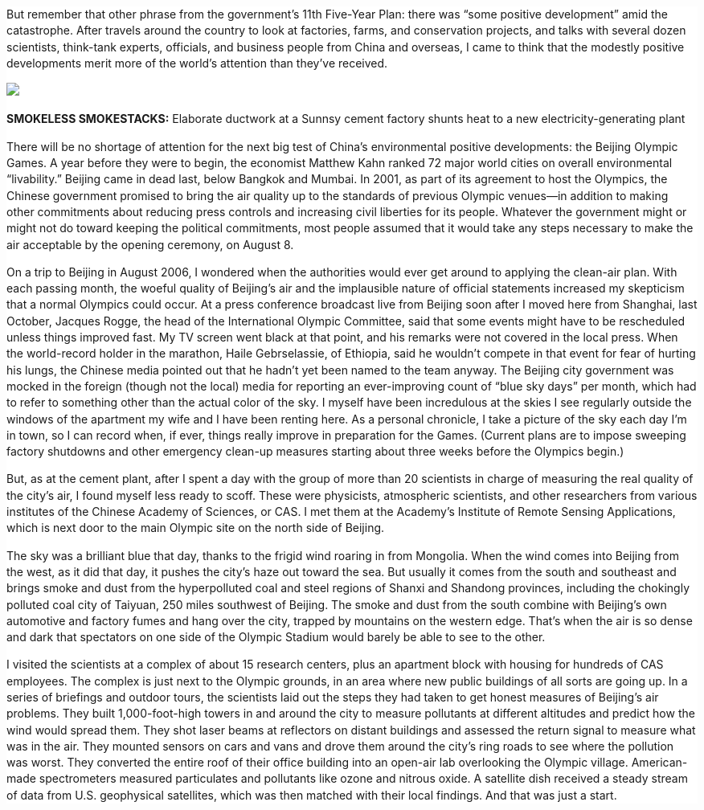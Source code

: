 But remember that other phrase from the government’s 11th Five-Year Plan: there was “some positive development” amid the catastrophe. After travels around the country to look at factories, farms, and conservation projects, and talks with several dozen scientists, think-tank experts, officials, and business people from China and overseas, I came to think that the modestly positive developments merit more of the world’s attention than they’ve received. 

![][5]

**SMOKELESS SMOKESTACKS:** Elaborate ductwork at a Sunnsy cement factory shunts heat to a new electricity-generating plant 
    
There will be no shortage of attention for the next big test of China’s environmental positive developments: the Beijing Olympic Games. A year before they were to begin, the economist Matthew Kahn ranked 72 major world cities on overall environmental “livability.” Beijing came in dead last, below Bangkok and Mumbai. In 2001, as part of its agreement to host the Olympics, the Chinese government promised to bring the air quality up to the standards of previous Olympic venues—in addition to making other commitments about reducing press controls and increasing civil liberties for its people. Whatever the government might or might not do toward keeping the political commitments, most people assumed that it would take any steps necessary to make the air acceptable by the opening ceremony, on August 8. 

On a trip to Beijing in August 2006, I wondered when the authorities would ever get around to applying the clean-air plan. With each passing month, the woeful quality of Beijing’s air and the implausible nature of official statements increased my skepticism that a normal Olympics could occur. At a press conference broadcast live from Beijing soon after I moved here from Shanghai, last October, Jacques Rogge, the head of the International Olympic Committee, said that some events might have to be rescheduled unless things improved fast. My TV screen went black at that point, and his remarks were not covered in the local press. When the world-record holder in the marathon, Haile Gebrselassie, of Ethiopia, said he wouldn’t compete in that event for fear of hurting his lungs, the Chinese media pointed out that he hadn’t yet been named to the team anyway. The Beijing city government was mocked in the foreign (though not the local) media for reporting an ever-improving count of “blue sky days” per month, which had to refer to something other than the actual color of the sky. I myself have been incredulous at the skies I see regularly outside the windows of the apartment my wife and I have been renting here. As a personal chronicle, I take a picture of the sky each day I’m in town, so I can record when, if ever, things really improve in preparation for the Games. (Current plans are to impose sweeping factory shutdowns and other emergency clean-up measures starting about three weeks before the Olympics begin.) 

But, as at the cement plant, after I spent a day with the group of more than 20 scientists in charge of measuring the real quality of the city’s air, I found myself less ready to scoff. These were physicists, atmospheric scientists, and other researchers from various institutes of the Chinese Academy of Sciences, or CAS. I met them at the Academy’s Institute of Remote Sensing Applications, which is next door to the main Olympic site on the north side of Beijing. 

The sky was a brilliant blue that day, thanks to the frigid wind roaring in from Mongolia. When the wind comes into Beijing from the west, as it did that day, it pushes the city’s haze out toward the sea. But usually it comes from the south and southeast and brings smoke and dust from the hyperpolluted coal and steel regions of Shanxi and Shandong provinces, including the chokingly polluted coal city of Taiyuan, 250 miles southwest of Beijing. The smoke and dust from the south combine with Beijing’s own automotive and factory fumes and hang over the city, trapped by mountains on the western edge. That’s when the air is so dense and dark that spectators on one side of the Olympic Stadium would barely be able to see to the other. 

I visited the scientists at a complex of about 15 research centers, plus an apartment block with housing for hundreds of CAS employees. The complex is just next to the Olympic grounds, in an area where new public buildings of all sorts are going up. In a series of briefings and outdoor tours, the scientists laid out the steps they had taken to get honest measures of Beijing’s air problems. They built 1,000-foot-high towers in and around the city to measure pollutants at different altitudes and predict how the wind would spread them. They shot laser beams at reflectors on distant buildings and assessed the return signal to measure what was in the air. They mounted sensors on cars and vans and drove them around the city’s ring roads to see where the pollution was worst. They converted the entire roof of their office building into an open-air lab overlooking the Olympic village. American-made spectrometers measured particulates and pollutants like ozone and nitrous oxide. A satellite dish received a steady stream of data from U.S. geophysical satellites, which was then matched with their local findings. And that was just a start. 


 [2]: http://www.theatlantic.com/images/issues/200806/polution1.jpg
 [3]: http://www.foreignaffairs.org/20070901faessay86503/elizabeth-c-economy/the-great-leap-backward.html
 [4]: http://jamesfallows.theatlantic.com/archives/environment/
 [5]: http://www.theatlantic.com/images/issues/200806/polution3.jpg
 [6]: http://web.worldbank.org/WBSITE/EXTERNAL/COUNTRIES/EASTASIAPACIFICEXT/EXTEAPREGTOPENVIRONMENT/0,,contentMDK:21252897~pagePK:34004173~piPK:34003707~theSitePK:502886,00.html
 [7]: http://www.theatlantic.com/images/issues/200806/polution4.jpg
 [8]: http://www.theatlantic.com/doc/by/james_fallows